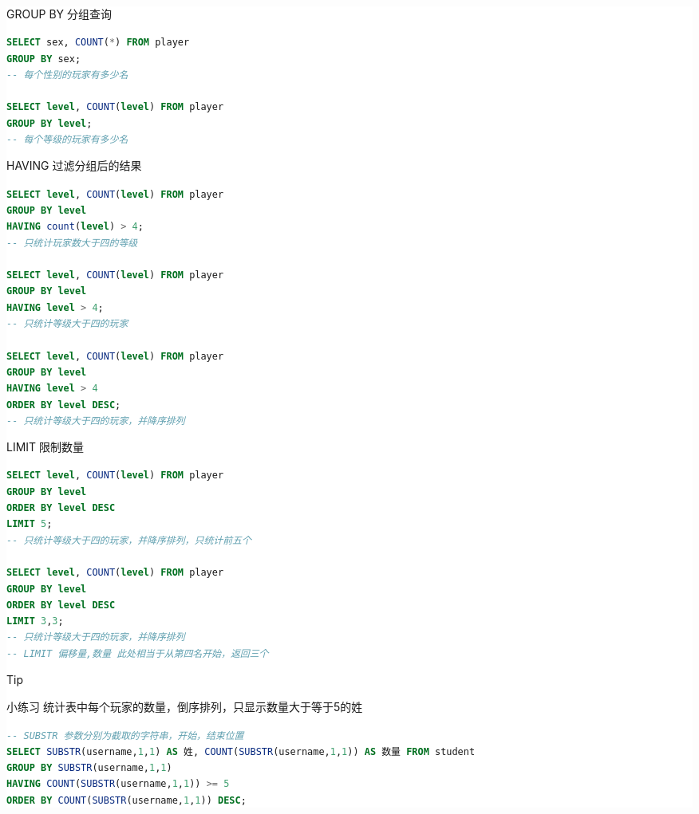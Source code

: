 
GROUP BY 分组查询
```sql
SELECT sex, COUNT(*) FROM player
GROUP BY sex;
-- 每个性别的玩家有多少名

SELECT level, COUNT(level) FROM player
GROUP BY level;
-- 每个等级的玩家有多少名
```


HAVING 过滤分组后的结果
```sql
SELECT level, COUNT(level) FROM player
GROUP BY level
HAVING count(level) > 4;
-- 只统计玩家数大于四的等级

SELECT level, COUNT(level) FROM player
GROUP BY level
HAVING level > 4;
-- 只统计等级大于四的玩家

SELECT level, COUNT(level) FROM player
GROUP BY level
HAVING level > 4
ORDER BY level DESC;
-- 只统计等级大于四的玩家，并降序排列
```


LIMIT 限制数量
```sql
SELECT level, COUNT(level) FROM player
GROUP BY level
ORDER BY level DESC
LIMIT 5;
-- 只统计等级大于四的玩家，并降序排列，只统计前五个

SELECT level, COUNT(level) FROM player
GROUP BY level
ORDER BY level DESC
LIMIT 3,3;
-- 只统计等级大于四的玩家，并降序排列
-- LIMIT 偏移量,数量 此处相当于从第四名开始，返回三个
```



> [!tip]
> 小练习
> 统计表中每个玩家的数量，倒序排列，只显示数量大于等于5的姓

```sql
-- SUBSTR 参数分别为截取的字符串，开始，结束位置
SELECT SUBSTR(username,1,1) AS 姓, COUNT(SUBSTR(username,1,1)) AS 数量 FROM student
GROUP BY SUBSTR(username,1,1)
HAVING COUNT(SUBSTR(username,1,1)) >= 5
ORDER BY COUNT(SUBSTR(username,1,1)) DESC;
```